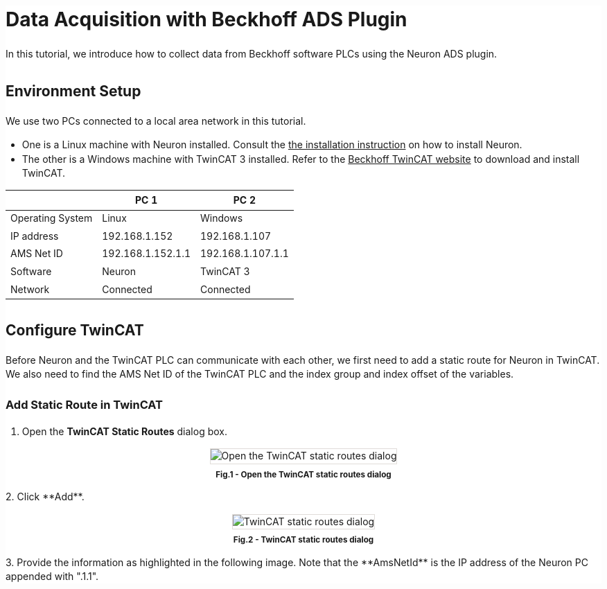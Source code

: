 # Data Acquisition with Beckhoff ADS Plugin

In this tutorial, we introduce how to collect data from Beckhoff software PLCs using the Neuron ADS plugin.

## Environment Setup

We use two PCs connected to a local area network in this tutorial. 

- One is a Linux machine with Neuron installed. Consult the [the installation instruction] on how to install Neuron.
- The other is a Windows machine with TwinCAT 3 installed. Refer to the [Beckhoff TwinCAT website] to download and install TwinCAT.


|                  | PC 1              | PC 2                |
| ---------------- | ----------------- | ------------------- |
| Operating System | Linux             | Windows             |
| IP address       | 192.168.1.152     | 192.168.1.107       |
| AMS Net ID       | 192.168.1.152.1.1 | 192.168.1.107.1.1   |
| Software         | Neuron            | TwinCAT 3           |
| Network          | Connected         | Connected           |

## Configure TwinCAT

Before Neuron and the TwinCAT PLC can communicate with each other, we first need to add a static route for Neuron in TwinCAT. We also need to find the AMS Net ID of the TwinCAT PLC and the index group and index offset of the variables.

### Add Static Route in TwinCAT

1. Open the **TwinCAT Static Routes** dialog box. 

<figure align="center">
  <img src="./assets/add-route-1.png" style="border:thin solid #E0DCD9; width: 60%" alt="Open the TwinCAT static routes dialog">
  <figcaption align = "center">
    <sub><b>Fig.1 - Open the TwinCAT static routes dialog</b></sub>
  </figcaption>
</figure>
2. Click **Add**.

<figure align="center">
  <img src="./assets/add-route-2.png" style="border:thin solid #E0DCD9; width: 60%" alt="TwinCAT static routes dialog">
  <figcaption align = "center">
    <sub><b>Fig.2 - TwinCAT static routes dialog</b></sub>
  </figcaption>
</figure>
3. Provide the information as highlighted in the following image. Note that the
   **AmsNetId** is the IP address of the Neuron PC appended with ".1.1".


[the installation instruction]: ../../../../installation/installation.md
[Beckhoff TwinCAT website]: https://www.beckhoff.com/en-us/products/automation/twincat
[Beckhoff index group/offset page]: https://infosys.beckhoff.com/english.php?content=../content/1033/tcadscommon/12495369867.html
[Bechhoff data types]: https://infosys.beckhoff.com/english.php?content=../content/1033/tc3_plc_intro/2529399691.html